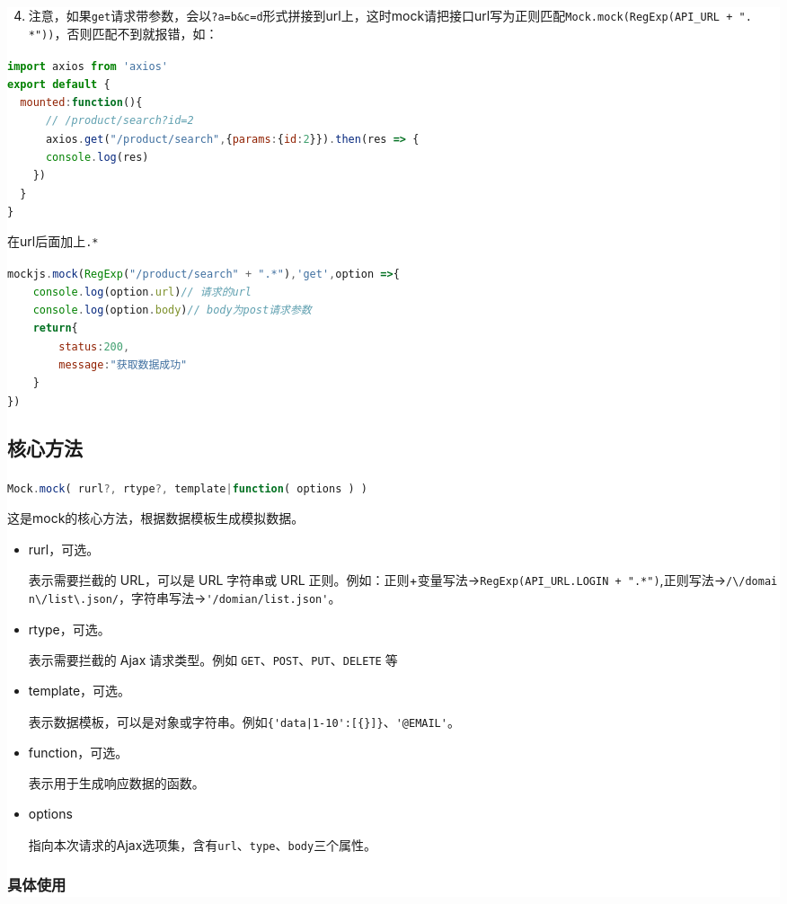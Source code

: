 4. 注意，如果```get```请求带参数，会以```?a=b&c=d```形式拼接到url上，这时mock请把接口url写为正则匹配```Mock.mock(RegExp(API_URL + ".*"))```，否则匹配不到就报错，如：

```js
import axios from 'axios'
export default {
  mounted:function(){
      // /product/search?id=2
      axios.get("/product/search",{params:{id:2}}).then(res => {
      console.log(res)
    })
  }
}
```

在url后面加上```.*```

```js
mockjs.mock(RegExp("/product/search" + ".*"),'get',option =>{
	console.log(option.url)// 请求的url
	console.log(option.body)// body为post请求参数
	return{
		status:200,
		message:"获取数据成功"
	}
})
```

## 核心方法

```js
Mock.mock( rurl?, rtype?, template|function( options ) )
```

这是mock的核心方法，根据数据模板生成模拟数据。

- rurl，可选。

  表示需要拦截的 URL，可以是 URL 字符串或 URL 正则。例如：正则+变量写法→```RegExp(API_URL.LOGIN + ".*")```,正则写法→```/\/domain\/list\.json/```，字符串写法→```'/domian/list.json'```。

- rtype，可选。

  表示需要拦截的 Ajax 请求类型。例如 ```GET```、```POST```、```PUT```、```DELETE``` 等

- template，可选。

  表示数据模板，可以是对象或字符串。例如```{'data|1-10':[{}]}```、```'@EMAIL'```。

- function，可选。

  表示用于生成响应数据的函数。

- options

  指向本次请求的Ajax选项集，含有```url```、```type```、```body```三个属性。

### 具体使用
